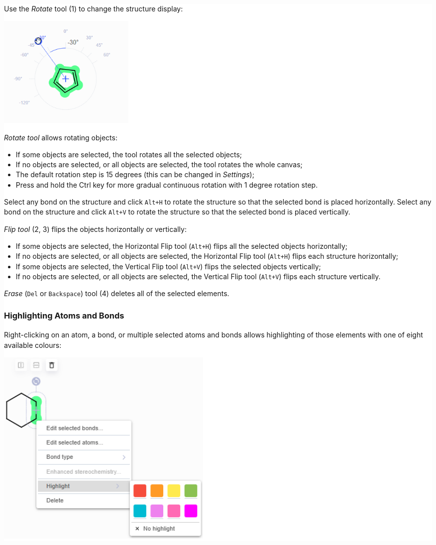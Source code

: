 Use the _Rotate_ tool (1) to change the structure display:

<img src=images/32_rotate_tool_2.png width = "250"/>

_Rotate tool_ allows rotating objects:
- If some objects are selected, the tool rotates all the selected objects;
- If no objects are selected, or all objects are selected, the tool rotates the whole canvas;
- The default rotation step is 15 degrees (this can be changed in _Settings_);
- Press and hold the Ctrl key for more gradual continuous rotation with 1 degree rotation step.

Select any bond on the structure and click `Alt+H` to rotate the structure so that the selected bond is placed horizontally.
Select any bond on the structure and click `Alt+V` to rotate the structure so that the selected bond is placed vertically.

_Flip tool_ (2, 3) flips the objects horizontally or vertically:
- If some objects are selected, the Horizontal Flip tool (`Alt+H`) flips all the selected objects horizontally;
- If no objects are selected, or all objects are selected, the Horizontal Flip tool (`Alt+H`) flips each structure horizontally;
- If some objects are selected, the Vertical Flip tool (`Alt+V`) flips the selected objects vertically;
- If no objects are selected, or all objects are selected, the Vertical Flip tool (`Alt+V`) flips each structure vertically.

_Erase_ (`Del` or `Backspace`) tool (4) deletes all of the selected elements.

### Highlighting Atoms and Bonds

Right-clicking on an atom, a bond, or multiple selected atoms and bonds allows highlighting of those elements with one of eight available colours:

<img src=images/Highlighting-3.0..png width = "400"/>

